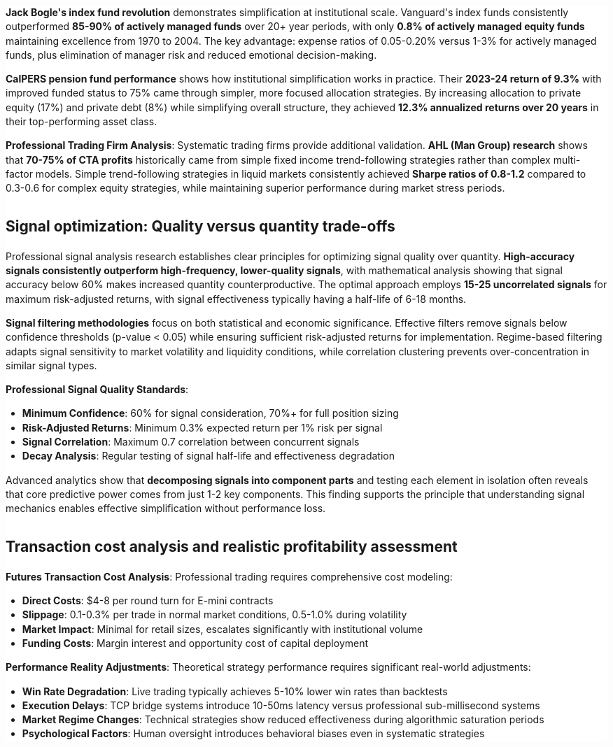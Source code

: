 **Jack Bogle's index fund revolution** demonstrates simplification at institutional scale. Vanguard's index funds consistently outperformed **85-90% of actively managed funds** over 20+ year periods, with only **0.8% of actively managed equity funds** maintaining excellence from 1970 to 2004. The key advantage: expense ratios of 0.05-0.20% versus 1-3% for actively managed funds, plus elimination of manager risk and reduced emotional decision-making.

**CalPERS pension fund performance** shows how institutional simplification works in practice. Their **2023-24 return of 9.3%** with improved funded status to 75% came through simpler, more focused allocation strategies. By increasing allocation to private equity (17%) and private debt (8%) while simplifying overall structure, they achieved **12.3% annualized returns over 20 years** in their top-performing asset class.

**Professional Trading Firm Analysis**: Systematic trading firms provide additional validation. **AHL (Man Group) research** shows that **70-75% of CTA profits** historically came from simple fixed income trend-following strategies rather than complex multi-factor models. Simple trend-following strategies in liquid markets consistently achieved **Sharpe ratios of 0.8-1.2** compared to 0.3-0.6 for complex equity strategies, while maintaining superior performance during market stress periods.

## Signal optimization: Quality versus quantity trade-offs

Professional signal analysis research establishes clear principles for optimizing signal quality over quantity. **High-accuracy signals consistently outperform high-frequency, lower-quality signals**, with mathematical analysis showing that signal accuracy below 60% makes increased quantity counterproductive. The optimal approach employs **15-25 uncorrelated signals** for maximum risk-adjusted returns, with signal effectiveness typically having a half-life of 6-18 months.

**Signal filtering methodologies** focus on both statistical and economic significance. Effective filters remove signals below confidence thresholds (p-value < 0.05) while ensuring sufficient risk-adjusted returns for implementation. Regime-based filtering adapts signal sensitivity to market volatility and liquidity conditions, while correlation clustering prevents over-concentration in similar signal types.

**Professional Signal Quality Standards**:
- **Minimum Confidence**: 60% for signal consideration, 70%+ for full position sizing
- **Risk-Adjusted Returns**: Minimum 0.3% expected return per 1% risk per signal
- **Signal Correlation**: Maximum 0.7 correlation between concurrent signals
- **Decay Analysis**: Regular testing of signal half-life and effectiveness degradation

Advanced analytics show that **decomposing signals into component parts** and testing each element in isolation often reveals that core predictive power comes from just 1-2 key components. This finding supports the principle that understanding signal mechanics enables effective simplification without performance loss.

## Transaction cost analysis and realistic profitability assessment

**Futures Transaction Cost Analysis**: Professional trading requires comprehensive cost modeling:
- **Direct Costs**: $4-8 per round turn for E-mini contracts
- **Slippage**: 0.1-0.3% per trade in normal market conditions, 0.5-1.0% during volatility
- **Market Impact**: Minimal for retail sizes, escalates significantly with institutional volume
- **Funding Costs**: Margin interest and opportunity cost of capital deployment

**Performance Reality Adjustments**: Theoretical strategy performance requires significant real-world adjustments:
- **Win Rate Degradation**: Live trading typically achieves 5-10% lower win rates than backtests
- **Execution Delays**: TCP bridge systems introduce 10-50ms latency versus professional sub-millisecond systems
- **Market Regime Changes**: Technical strategies show reduced effectiveness during algorithmic saturation periods
- **Psychological Factors**: Human oversight introduces behavioral biases even in systematic strategies
